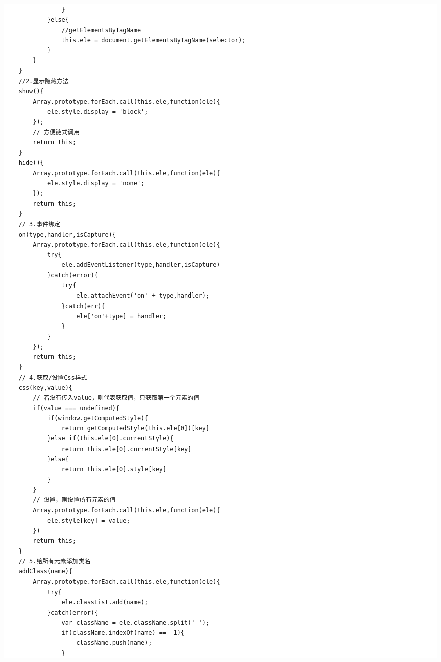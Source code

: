 	                }
	            }else{
	                //getElementsByTagName
	                this.ele = document.getElementsByTagName(selector);
	            }
			}
		}
		//2.显示隐藏方法
		show(){
	        Array.prototype.forEach.call(this.ele,function(ele){
	            ele.style.display = 'block';
	        });
	        // 方便链式调用
	        return this;
	    }
	    hide(){
	        Array.prototype.forEach.call(this.ele,function(ele){
	            ele.style.display = 'none';
	        });
	        return this;
	    }
	    // 3.事件绑定
	    on(type,handler,isCapture){
	        Array.prototype.forEach.call(this.ele,function(ele){
	            try{
	                ele.addEventListener(type,handler,isCapture)
	            }catch(error){
	                try{
	                    ele.attachEvent('on' + type,handler);
	                }catch(err){
	                    ele['on'+type] = handler;
	                }
	            }
	        });
	        return this;
	    }
	    // 4.获取/设置Css样式
	    css(key,value){
	        // 若没有传入value，则代表获取值，只获取第一个元素的值
	        if(value === undefined){
	            if(window.getComputedStyle){
	                return getComputedStyle(this.ele[0])[key]
	            }else if(this.ele[0].currentStyle){
	                return this.ele[0].currentStyle[key]
	            }else{
	                return this.ele[0].style[key]
	            }
	        }
	        // 设置，则设置所有元素的值
	        Array.prototype.forEach.call(this.ele,function(ele){
	            ele.style[key] = value;
	        })
	        return this;
	    }
	    // 5.给所有元素添加类名
	    addClass(name){
	        Array.prototype.forEach.call(this.ele,function(ele){
	            try{
	                ele.classList.add(name);
	            }catch(error){
	                var className = ele.className.split(' ');
	                if(className.indexOf(name) == -1){
	                    className.push(name);
	                }